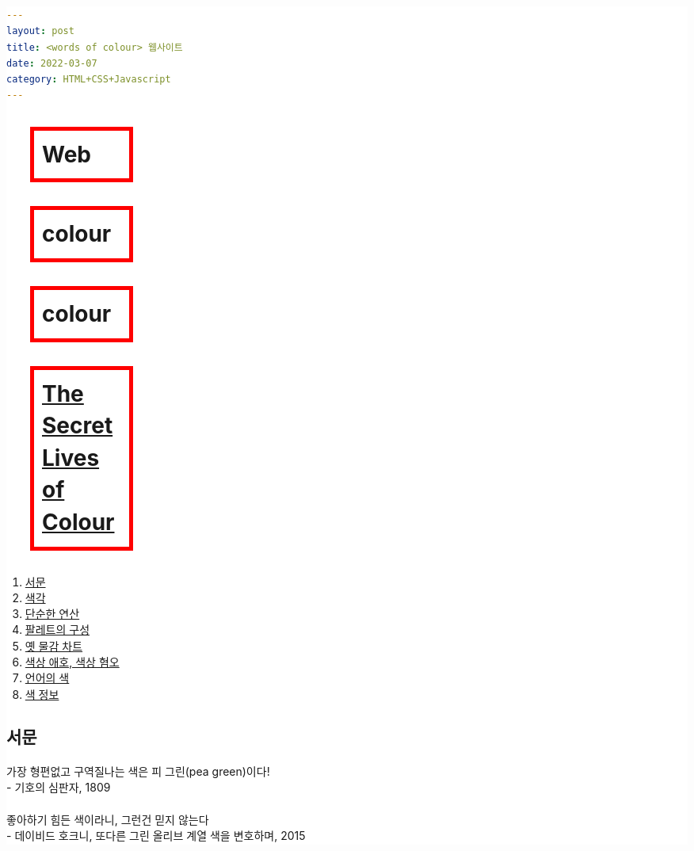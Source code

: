 ```yaml
---
layout: post
title: <words of colour> 웹사이트
date: 2022-03-07 
category: HTML+CSS+Javascript
---
```

# Web
  
> <words of colour>

<!doctype html>
<html>
 <head>
   <meta charset="utf-8">
   <title></title>
   <style>
     h1 {
       border:5px red solid;
       padding:10px;
       margin:30px;
       display:block;
       width:100px;
     }
    </style>
  </head>
  <body>
    <h1>colour</h1>
    <h1>colour</h1>
  </body>
</html>

<!doctype html>
<html>
<head>
  <title>The secret lives of colour-서문</title>
  <meta charset="utf-8">
<link rel="stylesheet" href="style.css">
</head>
<body>
  <h1><a href="index.html">The Secret Lives of Colour</a></h1>
  <div id="grid">
  <ol>
    <li><a href="1.html">서문</a></li>
    <li><a href="2.html">색각</a></li>
    <li><a href="3.html">단순한 연산</a></li>
    <li><a href="4.html">팔레트의 구성</a></li>
    <li><a href="5.html">옛 물감 차트</a></li>
    <li><a href="6.html">색상 애호, 색상 혐오</a></li>
    <li><a href="7.html">언어의 색</a></li>
    <li><a href="8.html">색 정보</a></li>
  </ol>
  <div id="article">
  <h2>서문</h2>
  <p>
    가장 형편없고 구역질나는 색은 피 그린(pea green)이다!<br>
    - 기호의 심판자, 1809<br><br>
    좋아하기 힘든 색이라니, 그런건 믿지 않는다<br>
    - 데이비드 호크니, 또다른 그린 올리브 계열 색을 변호하며, 2015
  </p>
  </div>
  </div>